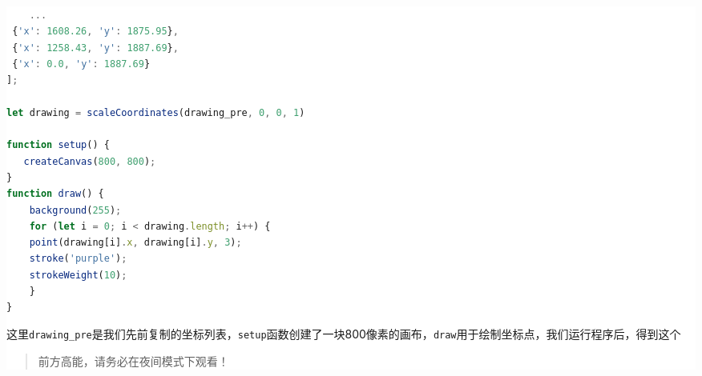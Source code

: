 ```javascript hl_lines="11 24" linenums="1" title="test.js"
    ...
 {'x': 1608.26, 'y': 1875.95},
 {'x': 1258.43, 'y': 1887.69},
 {'x': 0.0, 'y': 1887.69}
];

let drawing = scaleCoordinates(drawing_pre, 0, 0, 1)

function setup() {
   createCanvas(800, 800);
}
function draw() {
    background(255);
    for (let i = 0; i < drawing.length; i++) {
    point(drawing[i].x, drawing[i].y, 3);
    stroke('purple');
    strokeWeight(10);
    }
}
```
这里`drawing_pre`是我们先前复制的坐标列表，`setup`函数创建了一块800像素的画布，`draw`用于绘制坐标点，我们运行程序后，得到这个
>前方高能，请务必在夜间模式下观看！
